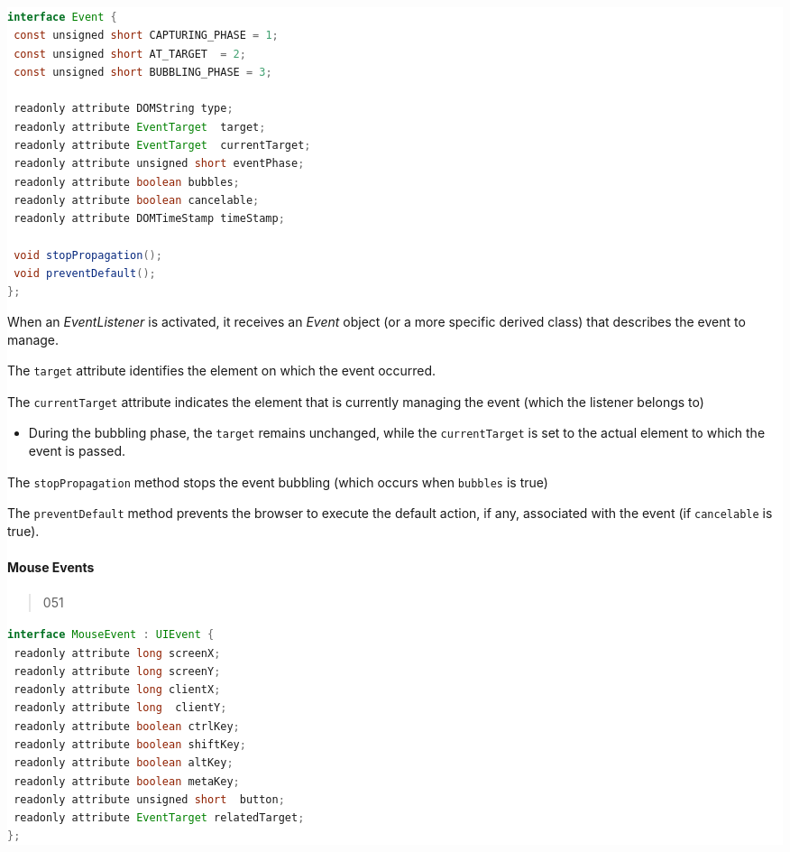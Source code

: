 

```java
interface Event {   
 const unsigned short CAPTURING_PHASE = 1;    
 const unsigned short AT_TARGET  = 2;    
 const unsigned short BUBBLING_PHASE = 3;    

 readonly attribute DOMString type;        
 readonly attribute EventTarget  target;      
 readonly attribute EventTarget  currentTarget;        
 readonly attribute unsigned short eventPhase;        
 readonly attribute boolean bubbles;        
 readonly attribute boolean cancelable;        
 readonly attribute DOMTimeStamp timeStamp;        

 void stopPropagation();    
 void preventDefault();    
};
```

 






When an *EventListener* is activated, it receives an *Event* object (or a more specific derived class) that describes the event to manage.

The `target` attribute identifies the element on which the event occurred.

The `currentTarget` attribute indicates the element that is currently managing the event (which the listener belongs to)

- During the bubbling phase, the `target` remains unchanged, while the `currentTarget` is set to the actual element to which the event is passed.

The `stopPropagation` method stops the event bubbling (which occurs when `bubbles` is true)

The `preventDefault` method prevents the browser to execute the default action, if any, associated with the event (if `cancelable` is true). 





####  Mouse Events




> 051



```java
interface MouseEvent : UIEvent {     
 readonly attribute long screenX;      
 readonly attribute long screenY;      
 readonly attribute long clientX;      
 readonly attribute long  clientY;      
 readonly attribute boolean ctrlKey;        
 readonly attribute boolean shiftKey;        
 readonly attribute boolean altKey;        
 readonly attribute boolean metaKey;        
 readonly attribute unsigned short  button;        
 readonly attribute EventTarget relatedTarget;        
};
```
